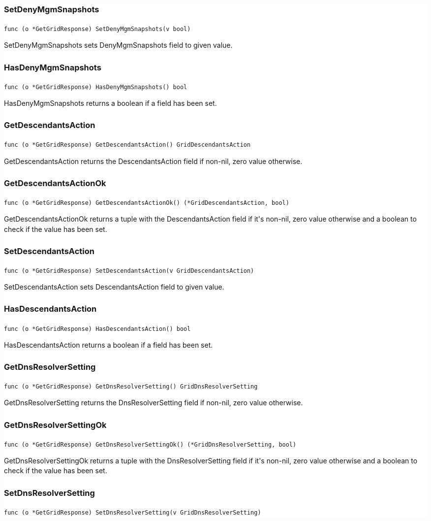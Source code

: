 ### SetDenyMgmSnapshots

`func (o *GetGridResponse) SetDenyMgmSnapshots(v bool)`

SetDenyMgmSnapshots sets DenyMgmSnapshots field to given value.

### HasDenyMgmSnapshots

`func (o *GetGridResponse) HasDenyMgmSnapshots() bool`

HasDenyMgmSnapshots returns a boolean if a field has been set.

### GetDescendantsAction

`func (o *GetGridResponse) GetDescendantsAction() GridDescendantsAction`

GetDescendantsAction returns the DescendantsAction field if non-nil, zero value otherwise.

### GetDescendantsActionOk

`func (o *GetGridResponse) GetDescendantsActionOk() (*GridDescendantsAction, bool)`

GetDescendantsActionOk returns a tuple with the DescendantsAction field if it's non-nil, zero value otherwise
and a boolean to check if the value has been set.

### SetDescendantsAction

`func (o *GetGridResponse) SetDescendantsAction(v GridDescendantsAction)`

SetDescendantsAction sets DescendantsAction field to given value.

### HasDescendantsAction

`func (o *GetGridResponse) HasDescendantsAction() bool`

HasDescendantsAction returns a boolean if a field has been set.

### GetDnsResolverSetting

`func (o *GetGridResponse) GetDnsResolverSetting() GridDnsResolverSetting`

GetDnsResolverSetting returns the DnsResolverSetting field if non-nil, zero value otherwise.

### GetDnsResolverSettingOk

`func (o *GetGridResponse) GetDnsResolverSettingOk() (*GridDnsResolverSetting, bool)`

GetDnsResolverSettingOk returns a tuple with the DnsResolverSetting field if it's non-nil, zero value otherwise
and a boolean to check if the value has been set.

### SetDnsResolverSetting

`func (o *GetGridResponse) SetDnsResolverSetting(v GridDnsResolverSetting)`
